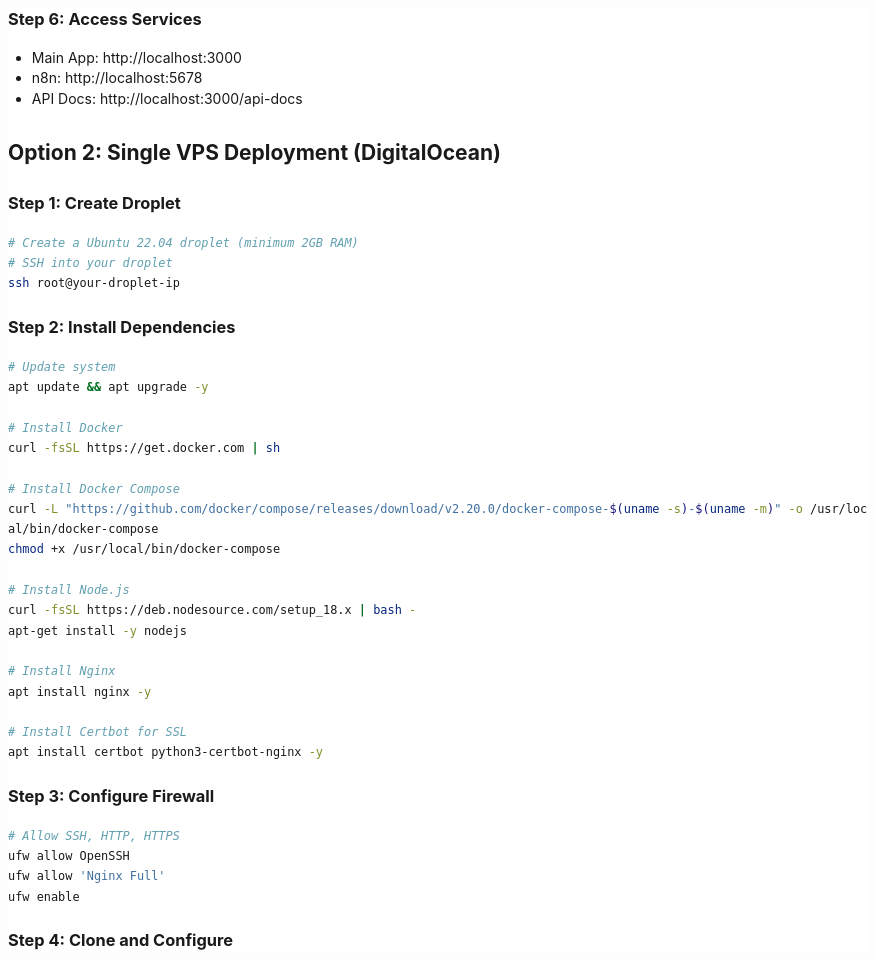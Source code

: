 ### Step 6: Access Services

- Main App: http://localhost:3000
- n8n: http://localhost:5678
- API Docs: http://localhost:3000/api-docs

## Option 2: Single VPS Deployment (DigitalOcean)

### Step 1: Create Droplet

```bash
# Create a Ubuntu 22.04 droplet (minimum 2GB RAM)
# SSH into your droplet
ssh root@your-droplet-ip
```

### Step 2: Install Dependencies

```bash
# Update system
apt update && apt upgrade -y

# Install Docker
curl -fsSL https://get.docker.com | sh

# Install Docker Compose
curl -L "https://github.com/docker/compose/releases/download/v2.20.0/docker-compose-$(uname -s)-$(uname -m)" -o /usr/local/bin/docker-compose
chmod +x /usr/local/bin/docker-compose

# Install Node.js
curl -fsSL https://deb.nodesource.com/setup_18.x | bash -
apt-get install -y nodejs

# Install Nginx
apt install nginx -y

# Install Certbot for SSL
apt install certbot python3-certbot-nginx -y
```

### Step 3: Configure Firewall

```bash
# Allow SSH, HTTP, HTTPS
ufw allow OpenSSH
ufw allow 'Nginx Full'
ufw enable
```

### Step 4: Clone and Configure
